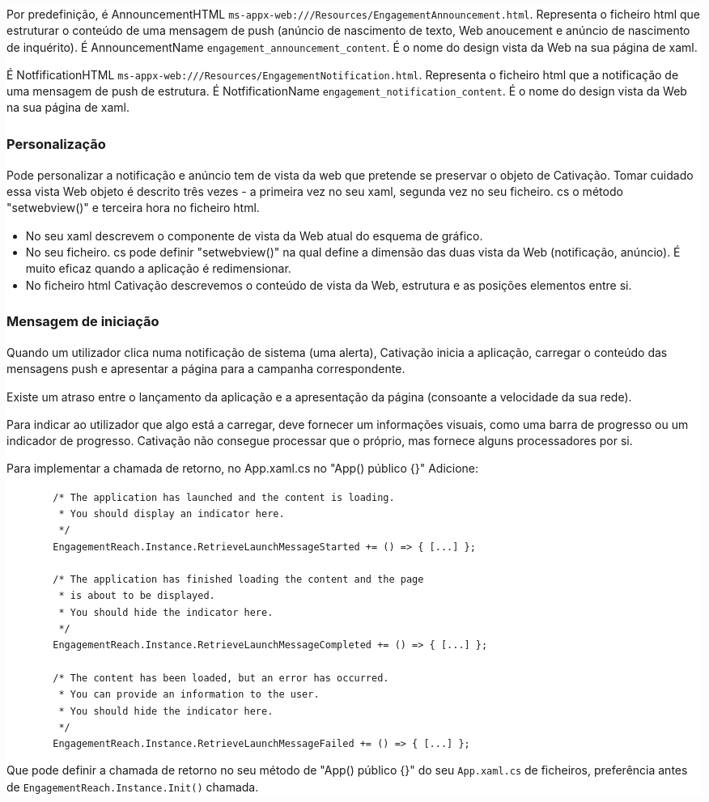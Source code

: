 
Por predefinição, é AnnouncementHTML `ms-appx-web:///Resources/EngagementAnnouncement.html`. Representa o ficheiro html que estruturar o conteúdo de uma mensagem de push (anúncio de nascimento de texto, Web anoucement e anúncio de nascimento de inquérito). É AnnouncementName `engagement_announcement_content`. É o nome do design vista da Web na sua página de xaml.

É NotfificationHTML `ms-appx-web:///Resources/EngagementNotification.html`. Representa o ficheiro html que a notificação de uma mensagem de push de estrutura. É NotfificationName `engagement_notification_content`. É o nome do design vista da Web na sua página de xaml.

### <a name="customization"></a>Personalização

Pode personalizar a notificação e anúncio tem de vista da web que pretende se preservar o objeto de Cativação. Tomar cuidado essa vista Web objeto é descrito três vezes - a primeira vez no seu xaml, segunda vez no seu ficheiro. cs o método "setwebview()" e terceira hora no ficheiro html.

-   No seu xaml descrevem o componente de vista da Web atual do esquema de gráfico.
-   No seu ficheiro. cs pode definir "setwebview()" na qual define a dimensão das duas vista da Web (notificação, anúncio). É muito eficaz quando a aplicação é redimensionar.
-   No ficheiro html Cativação descrevemos o conteúdo de vista da Web, estrutura e as posições elementos entre si.

### <a name="launch-message"></a>Mensagem de iniciação

Quando um utilizador clica numa notificação de sistema (uma alerta), Cativação inicia a aplicação, carregar o conteúdo das mensagens push e apresentar a página para a campanha correspondente.

Existe um atraso entre o lançamento da aplicação e a apresentação da página (consoante a velocidade da sua rede).

Para indicar ao utilizador que algo está a carregar, deve fornecer um informações visuais, como uma barra de progresso ou um indicador de progresso. Cativação não consegue processar que o próprio, mas fornece alguns processadores por si.

Para implementar a chamada de retorno, no App.xaml.cs no "App() público {}" Adicione:

            /* The application has launched and the content is loading.
             * You should display an indicator here.
             */
            EngagementReach.Instance.RetrieveLaunchMessageStarted += () => { [...] };
            
            /* The application has finished loading the content and the page
             * is about to be displayed.
             * You should hide the indicator here.
             */
            EngagementReach.Instance.RetrieveLaunchMessageCompleted += () => { [...] };
            
            /* The content has been loaded, but an error has occurred.
             * You can provide an information to the user.
             * You should hide the indicator here.
             */
            EngagementReach.Instance.RetrieveLaunchMessageFailed += () => { [...] };

Que pode definir a chamada de retorno no seu método de "App() público {}" do seu `App.xaml.cs` de ficheiros, preferência antes de `EngagementReach.Instance.Init()` chamada.
